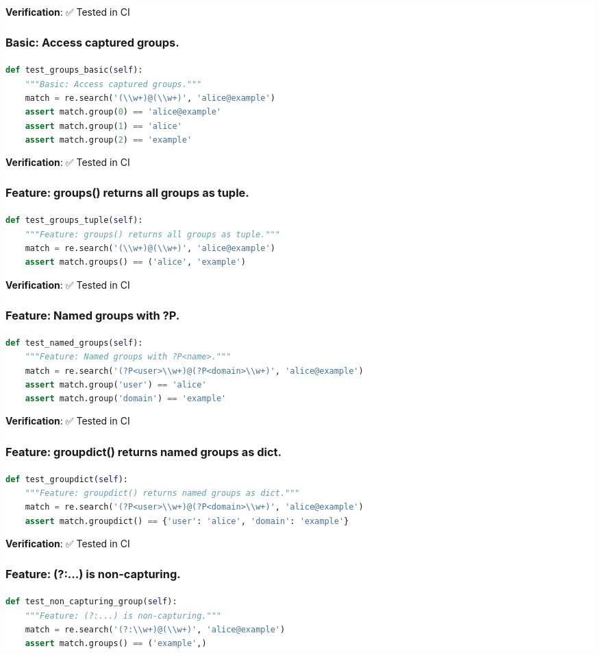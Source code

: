 **Verification**: ✅ Tested in CI

### Basic: Access captured groups.

```python
def test_groups_basic(self):
    """Basic: Access captured groups."""
    match = re.search('(\\w+)@(\\w+)', 'alice@example')
    assert match.group(0) == 'alice@example'
    assert match.group(1) == 'alice'
    assert match.group(2) == 'example'
```

**Verification**: ✅ Tested in CI

### Feature: groups() returns all groups as tuple.

```python
def test_groups_tuple(self):
    """Feature: groups() returns all groups as tuple."""
    match = re.search('(\\w+)@(\\w+)', 'alice@example')
    assert match.groups() == ('alice', 'example')
```

**Verification**: ✅ Tested in CI

### Feature: Named groups with ?P<name>.

```python
def test_named_groups(self):
    """Feature: Named groups with ?P<name>."""
    match = re.search('(?P<user>\\w+)@(?P<domain>\\w+)', 'alice@example')
    assert match.group('user') == 'alice'
    assert match.group('domain') == 'example'
```

**Verification**: ✅ Tested in CI

### Feature: groupdict() returns named groups as dict.

```python
def test_groupdict(self):
    """Feature: groupdict() returns named groups as dict."""
    match = re.search('(?P<user>\\w+)@(?P<domain>\\w+)', 'alice@example')
    assert match.groupdict() == {'user': 'alice', 'domain': 'example'}
```

**Verification**: ✅ Tested in CI

### Feature: (?:...) is non-capturing.

```python
def test_non_capturing_group(self):
    """Feature: (?:...) is non-capturing."""
    match = re.search('(?:\\w+)@(\\w+)', 'alice@example')
    assert match.groups() == ('example',)
```
